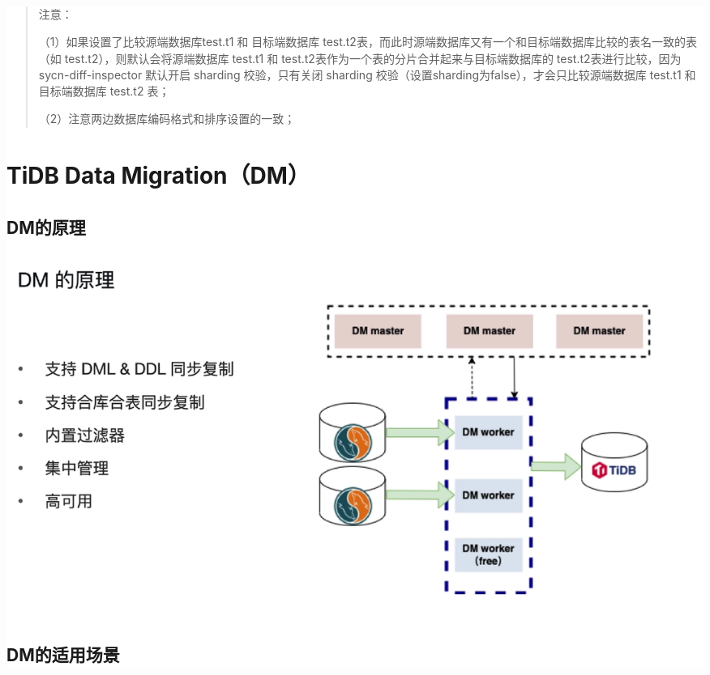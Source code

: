 > 注意：
>
> （1）如果设置了比较源端数据库test.t1 和 目标端数据库 test.t2表，而此时源端数据库又有一个和目标端数据库比较的表名一致的表（如 test.t2），则默认会将源端数据库 test.t1 和 test.t2表作为一个表的分片合并起来与目标端数据库的 test.t2表进行比较，因为sycn-diff-inspector 默认开启 sharding 校验，只有关闭 sharding 校验（设置sharding为false），才会只比较源端数据库 test.t1 和 目标端数据库 test.t2 表；
>
> （2）注意两边数据库编码格式和排序设置的一致；

# TiDB Data Migration（DM）

## DM的原理

![image-20230608224018406](1-TiDB数据库管理.assets/image-20230608224018406.png)

## DM的适用场景


